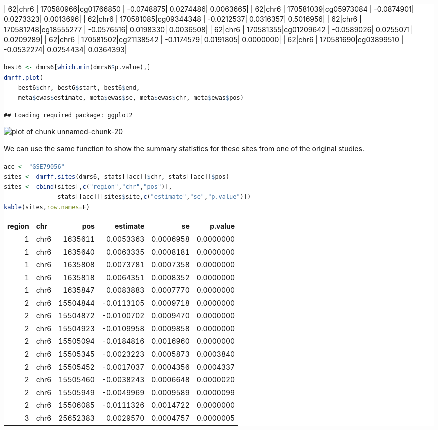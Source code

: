 |     62|chr6 | 170580966|cg01766850 | -0.0748875| 0.0274486| 0.0063665|
|     62|chr6 | 170581039|cg05973084 | -0.0874901| 0.0273323| 0.0013696|
|     62|chr6 | 170581085|cg09344348 | -0.0212537| 0.0316357| 0.5016956|
|     62|chr6 | 170581248|cg18555277 | -0.0576516| 0.0198330| 0.0036508|
|     62|chr6 | 170581355|cg01209642 | -0.0589026| 0.0255071| 0.0209289|
|     62|chr6 | 170581502|cg21138542 | -0.1174579| 0.0191805| 0.0000000|
|     62|chr6 | 170581690|cg03899510 | -0.0532274| 0.0254434| 0.0364393|


```r
best6 <- dmrs6[which.min(dmrs6$p.value),]
dmrff.plot(
    best6$chr, best6$start, best6$end,
    meta$ewas$estimate, meta$ewas$se, meta$ewas$chr, meta$ewas$pos) 
```

```
## Loading required package: ggplot2
```

![plot of chunk unnamed-chunk-20](figure/unnamed-chunk-20-1.png)

We can use the same function to show the summary statistics for these sites
from one of the original studies.

```r
acc <- "GSE79056"
sites <- dmrff.sites(dmrs6, stats[[acc]]$chr, stats[[acc]]$pos)
sites <- cbind(sites[,c("region","chr","pos")],
               stats[[acc]][sites$site,c("estimate","se","p.value")])
kable(sites,row.names=F)
```



| region|chr  |       pos|   estimate|        se|   p.value|
|------:|:----|---------:|----------:|---------:|---------:|
|      1|chr6 |   1635611|  0.0053363| 0.0006958| 0.0000000|
|      1|chr6 |   1635640|  0.0063335| 0.0008181| 0.0000000|
|      1|chr6 |   1635808|  0.0073781| 0.0007358| 0.0000000|
|      1|chr6 |   1635818|  0.0064351| 0.0008352| 0.0000000|
|      1|chr6 |   1635847|  0.0083883| 0.0007770| 0.0000000|
|      2|chr6 |  15504844| -0.0113105| 0.0009718| 0.0000000|
|      2|chr6 |  15504872| -0.0100702| 0.0009470| 0.0000000|
|      2|chr6 |  15504923| -0.0109958| 0.0009858| 0.0000000|
|      2|chr6 |  15505094| -0.0184816| 0.0016960| 0.0000000|
|      2|chr6 |  15505345| -0.0023223| 0.0005873| 0.0003840|
|      2|chr6 |  15505452| -0.0017037| 0.0004356| 0.0004337|
|      2|chr6 |  15505460| -0.0038243| 0.0006648| 0.0000020|
|      2|chr6 |  15505949| -0.0049969| 0.0009589| 0.0000099|
|      2|chr6 |  15506085| -0.0111326| 0.0014722| 0.0000000|
|      3|chr6 |  25652383|  0.0029570| 0.0004757| 0.0000005|